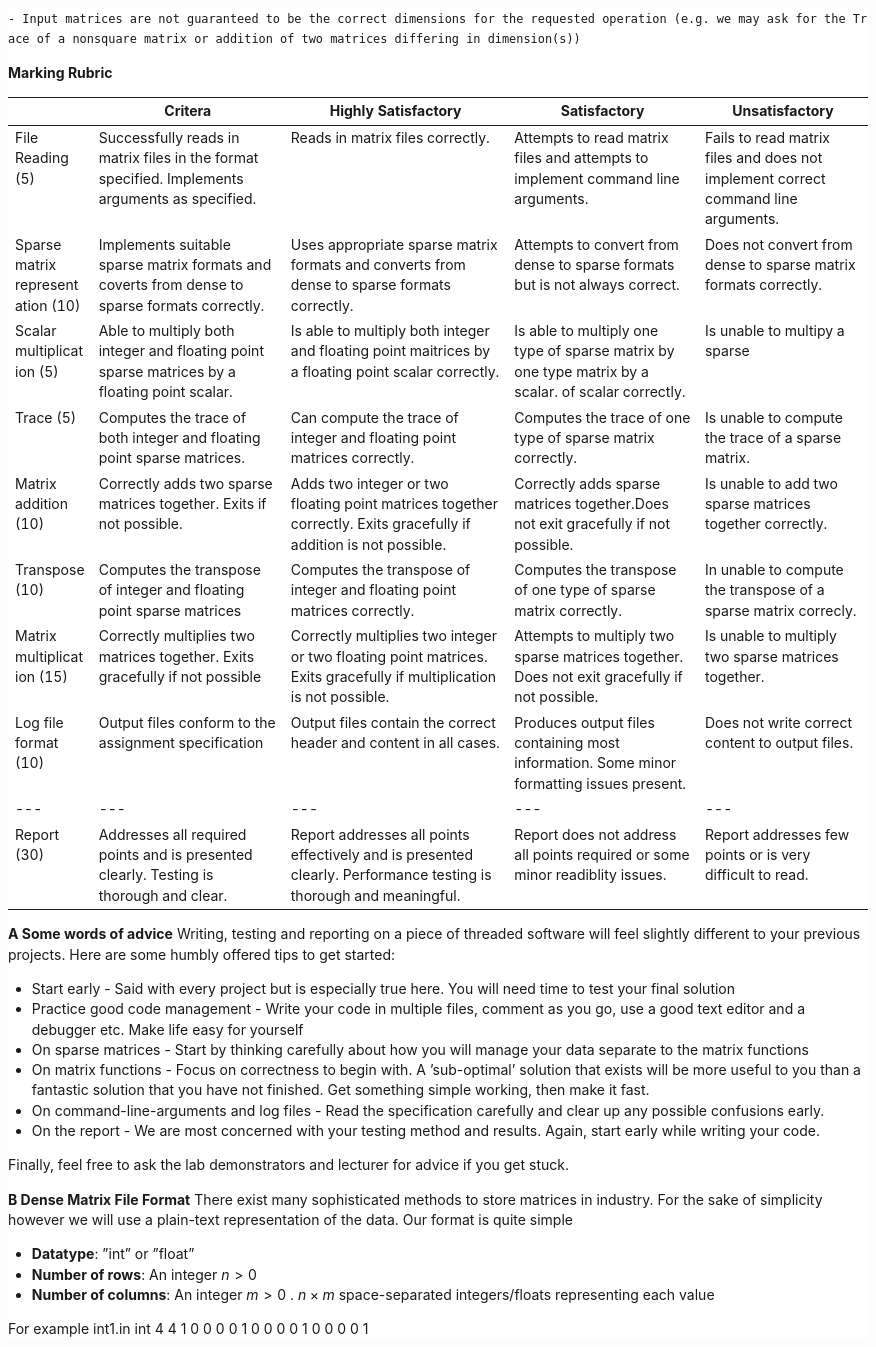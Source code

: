     - Input matrices are not guaranteed to be the correct dimensions for the requested operation (e.g. we may ask for the Trace of a nonsquare matrix or addition of two matrices differing in dimension(s))

**Marking Rubric**

| | Critera | Highly Satisfactory | Satisfactory | Unsatisfactory |
| --- | --- | --- | --- | --- |
| File Reading (5) | Successfully reads in matrix files in the format specified. Implements arguments as specified. | Reads in matrix files correctly. | Attempts to read matrix files and attempts to implement command line arguments. | Fails to read matrix files and does not implement correct command line arguments. |
| Sparse matrix representation (10) | Implements suitable sparse matrix formats and coverts from dense to sparse formats correctly. | Uses appropriate sparse matrix formats and converts from dense to sparse formats correctly. | Attempts to convert from dense to sparse formats but is not always correct. | Does not convert from dense to sparse matrix formats correctly. |
| Scalar multiplication (5) | Able to multiply both integer and floating point sparse matrices by a floating point scalar. | Is able to multiply both integer and floating point maitrices by a floating point scalar correctly. | Is able to multiply one type of sparse matrix by one type matrix by a scalar. of scalar correctly. | Is unable to multipy a sparse |
| Trace (5) | Computes the trace of both integer and floating point sparse matrices. | Can compute the trace of integer and floating point matrices correctly. | Computes the trace of one type of sparse matrix correctly. | Is unable to compute the trace of a sparse matrix. |
| Matrix addition (10) | Correctly adds two sparse matrices together. Exits if not possible. | Adds two integer or two floating point matrices together correctly. Exits gracefully if addition is not possible. | Correctly adds sparse matrices together.Does not exit gracefully if not possible. | Is unable to add two sparse matrices together correctly. |
| Transpose (10) | Computes the transpose of integer and floating point sparse matrices | Computes the transpose of integer and floating point matrices correctly. | Computes the transpose of one type of sparse matrix correctly. | In unable to compute the transpose of a sparse matrix correcly. |
| Matrix multiplication (15) | Correctly multiplies two matrices together. Exits gracefully if not possible | Correctly multiplies two integer or two floating point matrices. Exits gracefully if multiplication is not possible. | Attempts to multiply two sparse matrices together. Does not exit gracefully if not possible. | Is unable to multiply two sparse matrices together. |
| Log file format (10) | Output files conform to the assignment specification | Output files contain the correct header and content in all cases. | Produces output files containing most information. Some minor formatting issues present. | Does not write correct content to output files. |
| --- | --- | --- | --- | --- |
| Report (30) | Addresses all required points and is presented clearly. Testing is thorough and clear. | Report addresses all points effectively and is presented clearly. Performance testing is thorough and meaningful. | Report does not address all points required or some minor readiblity issues. | Report addresses few points or is very difficult to read. |

**A Some words of advice**
Writing, testing and reporting on a piece of threaded software will feel slightly different to your previous projects. Here are some humbly offered tips to get started:
- Start early - Said with every project but is especially true here. You will need time to test your final solution
- Practice good code management - Write your code in multiple files, comment as you go, use a good text editor and a debugger etc. Make life easy for yourself
- On sparse matrices - Start by thinking carefully about how you will manage your data separate to the matrix functions
- On matrix functions - Focus on correctness to begin with. A ’sub-optimal’ solution that exists will be more useful to you than a fantastic solution that you have not finished. Get something simple working, then make it fast.
- On command-line-arguments and log files - Read the specification carefully and clear up any possible confusions early.
- On the report - We are most concerned with your testing method and results. Again, start early while writing your code.

Finally, feel free to ask the lab demonstrators and lecturer for advice if you get stuck.

**B Dense Matrix File Format**
There exist many sophisticated methods to store matrices in industry. For the sake of simplicity however we will use a plain-text representation of the data. Our format is quite simple
- **Datatype**: ”int” or ”float”
- **Number of rows**: An integer $n>0$
- **Number of columns**: An integer $m>0$
. $n ×m$ space-separated integers/floats representing each value

For example int1.in
int 4 4 1 0 0 0 0 1 0 0 0 0 1 0 0 0 0 1
